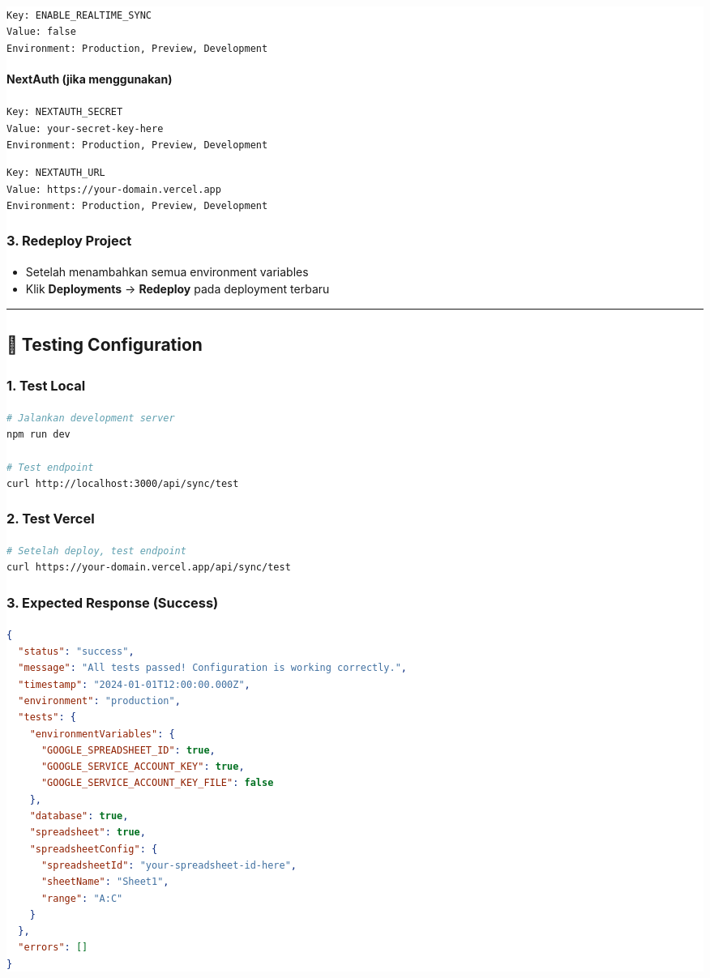 ```
Key: ENABLE_REALTIME_SYNC
Value: false
Environment: Production, Preview, Development
```

#### **NextAuth (jika menggunakan)**
```
Key: NEXTAUTH_SECRET
Value: your-secret-key-here
Environment: Production, Preview, Development
```

```
Key: NEXTAUTH_URL
Value: https://your-domain.vercel.app
Environment: Production, Preview, Development
```

### 3. **Redeploy Project**
- Setelah menambahkan semua environment variables
- Klik **Deployments** → **Redeploy** pada deployment terbaru

---

## 🧪 Testing Configuration

### 1. **Test Local**
```bash
# Jalankan development server
npm run dev

# Test endpoint
curl http://localhost:3000/api/sync/test
```

### 2. **Test Vercel**
```bash
# Setelah deploy, test endpoint
curl https://your-domain.vercel.app/api/sync/test
```

### 3. **Expected Response (Success)**
```json
{
  "status": "success",
  "message": "All tests passed! Configuration is working correctly.",
  "timestamp": "2024-01-01T12:00:00.000Z",
  "environment": "production",
  "tests": {
    "environmentVariables": {
      "GOOGLE_SPREADSHEET_ID": true,
      "GOOGLE_SERVICE_ACCOUNT_KEY": true,
      "GOOGLE_SERVICE_ACCOUNT_KEY_FILE": false
    },
    "database": true,
    "spreadsheet": true,
    "spreadsheetConfig": {
      "spreadsheetId": "your-spreadsheet-id-here",
      "sheetName": "Sheet1",
      "range": "A:C"
    }
  },
  "errors": []
}
```